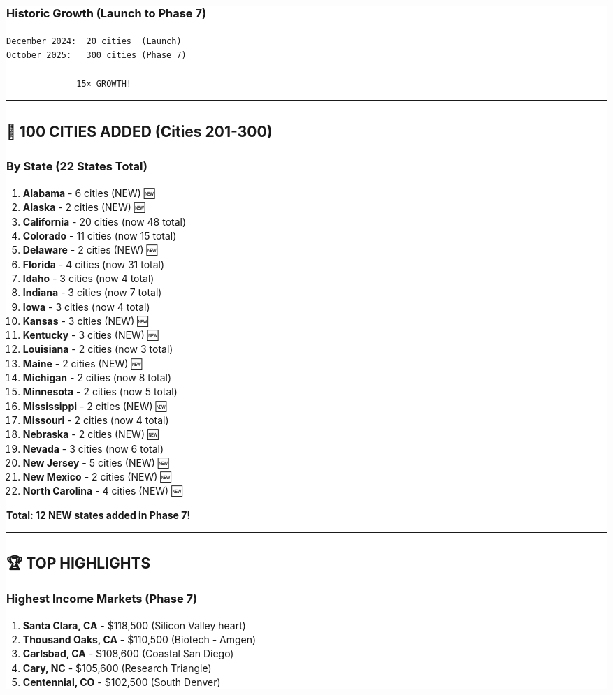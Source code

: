 ### Historic Growth (Launch to Phase 7)

```
December 2024:  20 cities  (Launch)
October 2025:   300 cities (Phase 7)

              15× GROWTH!
```

---

## 🎯 100 CITIES ADDED (Cities 201-300)

### By State (22 States Total)

1. **Alabama** - 6 cities (NEW) 🆕
2. **Alaska** - 2 cities (NEW) 🆕
3. **California** - 20 cities (now 48 total)
4. **Colorado** - 11 cities (now 15 total)
5. **Delaware** - 2 cities (NEW) 🆕
6. **Florida** - 4 cities (now 31 total)
7. **Idaho** - 3 cities (now 4 total)
8. **Indiana** - 3 cities (now 7 total)
9. **Iowa** - 3 cities (now 4 total)
10. **Kansas** - 3 cities (NEW) 🆕
11. **Kentucky** - 3 cities (NEW) 🆕
12. **Louisiana** - 2 cities (now 3 total)
13. **Maine** - 2 cities (NEW) 🆕
14. **Michigan** - 2 cities (now 8 total)
15. **Minnesota** - 2 cities (now 5 total)
16. **Mississippi** - 2 cities (NEW) 🆕
17. **Missouri** - 2 cities (now 4 total)
18. **Nebraska** - 2 cities (NEW) 🆕
19. **Nevada** - 3 cities (now 6 total)
20. **New Jersey** - 5 cities (NEW) 🆕
21. **New Mexico** - 2 cities (NEW) 🆕
22. **North Carolina** - 4 cities (NEW) 🆕

**Total: 12 NEW states added in Phase 7!**

---

## 🏆 TOP HIGHLIGHTS

### Highest Income Markets (Phase 7)
1. **Santa Clara, CA** - $118,500 (Silicon Valley heart)
2. **Thousand Oaks, CA** - $110,500 (Biotech - Amgen)
3. **Carlsbad, CA** - $108,600 (Coastal San Diego)
4. **Cary, NC** - $105,600 (Research Triangle)
5. **Centennial, CO** - $102,500 (South Denver)
